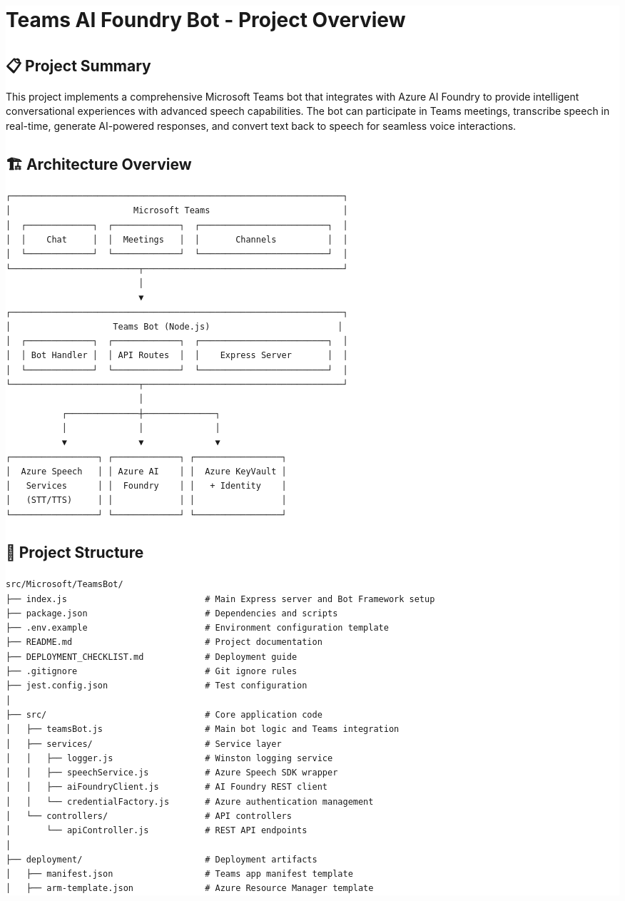 # Teams AI Foundry Bot - Project Overview

## 📋 Project Summary

This project implements a comprehensive Microsoft Teams bot that integrates with Azure AI Foundry to provide intelligent conversational experiences with advanced speech capabilities. The bot can participate in Teams meetings, transcribe speech in real-time, generate AI-powered responses, and convert text back to speech for seamless voice interactions.

## 🏗️ Architecture Overview

```
┌─────────────────────────────────────────────────────────────────┐
│                        Microsoft Teams                          │
│  ┌─────────────┐  ┌─────────────┐  ┌─────────────────────────┐  │
│  │    Chat     │  │  Meetings   │  │       Channels          │  │
│  └─────────────┘  └─────────────┘  └─────────────────────────┘  │
└─────────────────────────┬───────────────────────────────────────┘
                          │
                          ▼
┌─────────────────────────────────────────────────────────────────┐
│                    Teams Bot (Node.js)                         │
│  ┌─────────────┐  ┌─────────────┐  ┌─────────────────────────┐  │
│  │ Bot Handler │  │ API Routes  │  │    Express Server       │  │
│  └─────────────┘  └─────────────┘  └─────────────────────────┘  │
└─────────────────────────┬───────────────────────────────────────┘
                          │
           ┌──────────────┼──────────────┐
           │              │              │
           ▼              ▼              ▼
┌─────────────────┐ ┌─────────────┐ ┌─────────────────┐
│  Azure Speech   │ │ Azure AI    │ │  Azure KeyVault │
│   Services      │ │  Foundry    │ │   + Identity    │
│   (STT/TTS)     │ │             │ │                 │
└─────────────────┘ └─────────────┘ └─────────────────┘
```

## 📂 Project Structure

```
src/Microsoft/TeamsBot/
├── index.js                           # Main Express server and Bot Framework setup
├── package.json                       # Dependencies and scripts
├── .env.example                       # Environment configuration template
├── README.md                          # Project documentation
├── DEPLOYMENT_CHECKLIST.md            # Deployment guide
├── .gitignore                         # Git ignore rules
├── jest.config.json                   # Test configuration
│
├── src/                               # Core application code
│   ├── teamsBot.js                    # Main bot logic and Teams integration
│   ├── services/                      # Service layer
│   │   ├── logger.js                  # Winston logging service
│   │   ├── speechService.js           # Azure Speech SDK wrapper
│   │   ├── aiFoundryClient.js         # AI Foundry REST client
│   │   └── credentialFactory.js       # Azure authentication management
│   └── controllers/                   # API controllers
│       └── apiController.js           # REST API endpoints
│
├── deployment/                        # Deployment artifacts
│   ├── manifest.json                  # Teams app manifest template
│   ├── arm-template.json              # Azure Resource Manager template
```